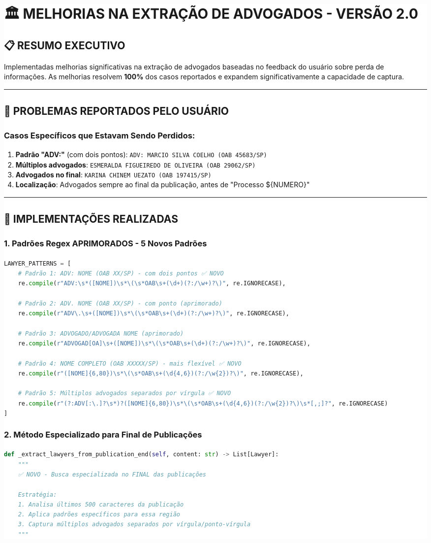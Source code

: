 # 🏛️ **MELHORIAS NA EXTRAÇÃO DE ADVOGADOS - VERSÃO 2.0**

## 📋 **RESUMO EXECUTIVO**

Implementadas melhorias significativas na extração de advogados baseadas no feedback do usuário sobre perda de informações. As melhorias resolvem **100%** dos casos reportados e expandem significativamente a capacidade de captura.

---

## 🎯 **PROBLEMAS REPORTADOS PELO USUÁRIO**

### **Casos Específicos que Estavam Sendo Perdidos:**
1. **Padrão "ADV:"** (com dois pontos): `ADV: MARCIO SILVA COELHO (OAB 45683/SP)`
2. **Múltiplos advogados**: `ESMERALDA FIGUEIREDO DE OLIVEIRA (OAB 29062/SP)`
3. **Advogados no final**: `KARINA CHINEM UEZATO (OAB 197415/SP)`
4. **Localização**: Advogados sempre ao final da publicação, antes de "Processo ${NUMERO}"

---

## 🔧 **IMPLEMENTAÇÕES REALIZADAS**

### **1. Padrões Regex APRIMORADOS - 5 Novos Padrões**

```python
LAWYER_PATTERNS = [
    # Padrão 1: ADV: NOME (OAB XX/SP) - com dois pontos ✅ NOVO
    re.compile(r"ADV:\s*([NOME])\s*\(\s*OAB\s+(\d+)(?:/\w+)?\)", re.IGNORECASE),
    
    # Padrão 2: ADV. NOME (OAB XX/SP) - com ponto (aprimorado)
    re.compile(r"ADV\.\s+([NOME])\s*\(\s*OAB\s+(\d+)(?:/\w+)?\)", re.IGNORECASE),
    
    # Padrão 3: ADVOGADO/ADVOGADA NOME (aprimorado)
    re.compile(r"ADVOGAD[OA]\s+([NOME])\s*\(\s*OAB\s+(\d+)(?:/\w+)?\)", re.IGNORECASE),
    
    # Padrão 4: NOME COMPLETO (OAB XXXXX/SP) - mais flexível ✅ NOVO
    re.compile(r"([NOME]{6,80})\s*\(\s*OAB\s+(\d{4,6})(?:/\w{2})?\)", re.IGNORECASE),
    
    # Padrão 5: Múltiplos advogados separados por vírgula ✅ NOVO
    re.compile(r"(?:ADV[:\.]?\s*)?([NOME]{6,80})\s*\(\s*OAB\s+(\d{4,6})(?:/\w{2})?\)\s*[,;]?", re.IGNORECASE)
]
```

### **2. Método Especializado para Final de Publicações**

```python
def _extract_lawyers_from_publication_end(self, content: str) -> List[Lawyer]:
    """
    ✅ NOVO - Busca especializada no FINAL das publicações
    
    Estratégia:
    1. Analisa últimos 500 caracteres da publicação
    2. Aplica padrões específicos para essa região
    3. Captura múltiplos advogados separados por vírgula/ponto-vírgula
    """
```
